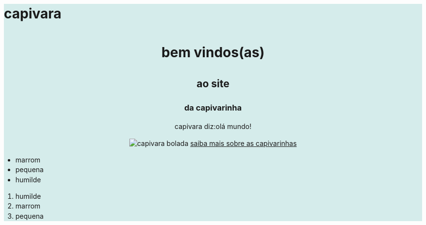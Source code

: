 # capivara<!DOCTYPE html>
<html lang="pt-br">
<head>
    <meta charset="UTF-8">
    <meta http-equiv="X-UA-Compatible" content="IE=edge">
    <meta name="viewport" content="width=device-width, initial-scale=1.0">
    <title>projeto</title>
</head>
<body style="background-color: rgb(213, 236, 235);">
   <div align="center"> <h1>bem vindos(as)</h1>
    <h2>ao site</h2>
    <h3>da capivarinha</h3>
<p>capivara diz:olá mundo!</p>  
<img src="capivara-.jpg" alt="capivara bolada" width="450px">
<a href="https://pt.wikipedia.org/wiki/Capivara">saiba mais sobre as capivarinhas</a>
</div>
<div><ul>
    <li>marrom</li>
    <li>pequena</li>
    <li>humilde</li>
</ul>
<ol>
    <li>humilde</li>
    <li>marrom</li>
    <li>pequena</li>
</ol></div>
</body>
</html>
